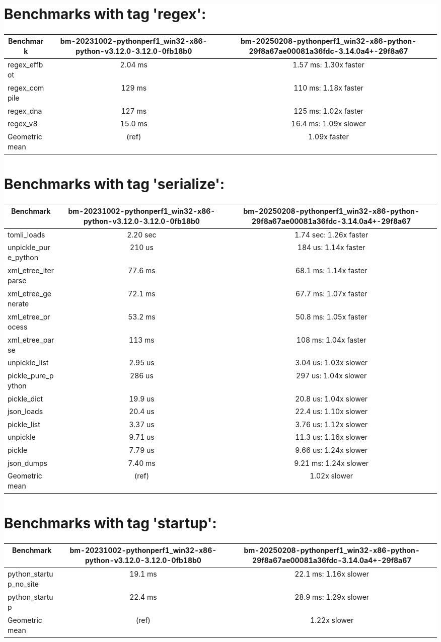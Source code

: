 Benchmarks with tag 'regex':
============================

| Benchmark      | bm-20231002-pythonperf1_win32-x86-python-v3.12.0-3.12.0-0fb18b0 | bm-20250208-pythonperf1_win32-x86-python-29f8a67ae00081a36fdc-3.14.0a4+-29f8a67 |
|----------------|:---------------------------------------------------------------:|:-------------------------------------------------------------------------------:|
| regex_effbot   | 2.04 ms                                                         | 1.57 ms: 1.30x faster                                                           |
| regex_compile  | 129 ms                                                          | 110 ms: 1.18x faster                                                            |
| regex_dna      | 127 ms                                                          | 125 ms: 1.02x faster                                                            |
| regex_v8       | 15.0 ms                                                         | 16.4 ms: 1.09x slower                                                           |
| Geometric mean | (ref)                                                           | 1.09x faster                                                                    |

Benchmarks with tag 'serialize':
================================

| Benchmark            | bm-20231002-pythonperf1_win32-x86-python-v3.12.0-3.12.0-0fb18b0 | bm-20250208-pythonperf1_win32-x86-python-29f8a67ae00081a36fdc-3.14.0a4+-29f8a67 |
|----------------------|:---------------------------------------------------------------:|:-------------------------------------------------------------------------------:|
| tomli_loads          | 2.20 sec                                                        | 1.74 sec: 1.26x faster                                                          |
| unpickle_pure_python | 210 us                                                          | 184 us: 1.14x faster                                                            |
| xml_etree_iterparse  | 77.6 ms                                                         | 68.1 ms: 1.14x faster                                                           |
| xml_etree_generate   | 72.1 ms                                                         | 67.7 ms: 1.07x faster                                                           |
| xml_etree_process    | 53.2 ms                                                         | 50.8 ms: 1.05x faster                                                           |
| xml_etree_parse      | 113 ms                                                          | 108 ms: 1.04x faster                                                            |
| unpickle_list        | 2.95 us                                                         | 3.04 us: 1.03x slower                                                           |
| pickle_pure_python   | 286 us                                                          | 297 us: 1.04x slower                                                            |
| pickle_dict          | 19.9 us                                                         | 20.8 us: 1.04x slower                                                           |
| json_loads           | 20.4 us                                                         | 22.4 us: 1.10x slower                                                           |
| pickle_list          | 3.37 us                                                         | 3.76 us: 1.12x slower                                                           |
| unpickle             | 9.71 us                                                         | 11.3 us: 1.16x slower                                                           |
| pickle               | 7.79 us                                                         | 9.66 us: 1.24x slower                                                           |
| json_dumps           | 7.40 ms                                                         | 9.21 ms: 1.24x slower                                                           |
| Geometric mean       | (ref)                                                           | 1.02x slower                                                                    |

Benchmarks with tag 'startup':
==============================

| Benchmark              | bm-20231002-pythonperf1_win32-x86-python-v3.12.0-3.12.0-0fb18b0 | bm-20250208-pythonperf1_win32-x86-python-29f8a67ae00081a36fdc-3.14.0a4+-29f8a67 |
|------------------------|:---------------------------------------------------------------:|:-------------------------------------------------------------------------------:|
| python_startup_no_site | 19.1 ms                                                         | 22.1 ms: 1.16x slower                                                           |
| python_startup         | 22.4 ms                                                         | 28.9 ms: 1.29x slower                                                           |
| Geometric mean         | (ref)                                                           | 1.22x slower                                                                    |
